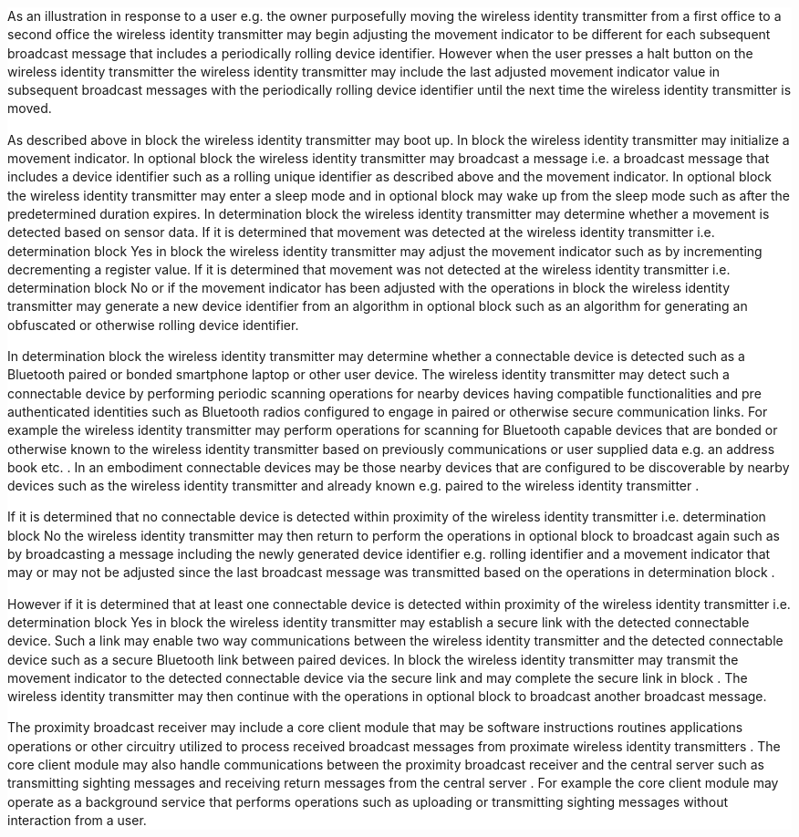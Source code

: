 As an illustration in response to a user e.g. the owner purposefully moving the wireless identity transmitter from a first office to a second office the wireless identity transmitter may begin adjusting the movement indicator to be different for each subsequent broadcast message that includes a periodically rolling device identifier. However when the user presses a halt button on the wireless identity transmitter the wireless identity transmitter may include the last adjusted movement indicator value in subsequent broadcast messages with the periodically rolling device identifier until the next time the wireless identity transmitter is moved.

As described above in block the wireless identity transmitter may boot up. In block the wireless identity transmitter may initialize a movement indicator. In optional block the wireless identity transmitter may broadcast a message i.e. a broadcast message that includes a device identifier such as a rolling unique identifier as described above and the movement indicator. In optional block the wireless identity transmitter may enter a sleep mode and in optional block may wake up from the sleep mode such as after the predetermined duration expires. In determination block the wireless identity transmitter may determine whether a movement is detected based on sensor data. If it is determined that movement was detected at the wireless identity transmitter i.e. determination block Yes in block the wireless identity transmitter may adjust the movement indicator such as by incrementing decrementing a register value. If it is determined that movement was not detected at the wireless identity transmitter i.e. determination block No or if the movement indicator has been adjusted with the operations in block the wireless identity transmitter may generate a new device identifier from an algorithm in optional block such as an algorithm for generating an obfuscated or otherwise rolling device identifier.

In determination block the wireless identity transmitter may determine whether a connectable device is detected such as a Bluetooth paired or bonded smartphone laptop or other user device. The wireless identity transmitter may detect such a connectable device by performing periodic scanning operations for nearby devices having compatible functionalities and pre authenticated identities such as Bluetooth radios configured to engage in paired or otherwise secure communication links. For example the wireless identity transmitter may perform operations for scanning for Bluetooth capable devices that are bonded or otherwise known to the wireless identity transmitter based on previously communications or user supplied data e.g. an address book etc. . In an embodiment connectable devices may be those nearby devices that are configured to be discoverable by nearby devices such as the wireless identity transmitter and already known e.g. paired to the wireless identity transmitter .

If it is determined that no connectable device is detected within proximity of the wireless identity transmitter i.e. determination block No the wireless identity transmitter may then return to perform the operations in optional block to broadcast again such as by broadcasting a message including the newly generated device identifier e.g. rolling identifier and a movement indicator that may or may not be adjusted since the last broadcast message was transmitted based on the operations in determination block .

However if it is determined that at least one connectable device is detected within proximity of the wireless identity transmitter i.e. determination block Yes in block the wireless identity transmitter may establish a secure link with the detected connectable device. Such a link may enable two way communications between the wireless identity transmitter and the detected connectable device such as a secure Bluetooth link between paired devices. In block the wireless identity transmitter may transmit the movement indicator to the detected connectable device via the secure link and may complete the secure link in block . The wireless identity transmitter may then continue with the operations in optional block to broadcast another broadcast message.

The proximity broadcast receiver may include a core client module that may be software instructions routines applications operations or other circuitry utilized to process received broadcast messages from proximate wireless identity transmitters . The core client module may also handle communications between the proximity broadcast receiver and the central server such as transmitting sighting messages and receiving return messages from the central server . For example the core client module may operate as a background service that performs operations such as uploading or transmitting sighting messages without interaction from a user.
